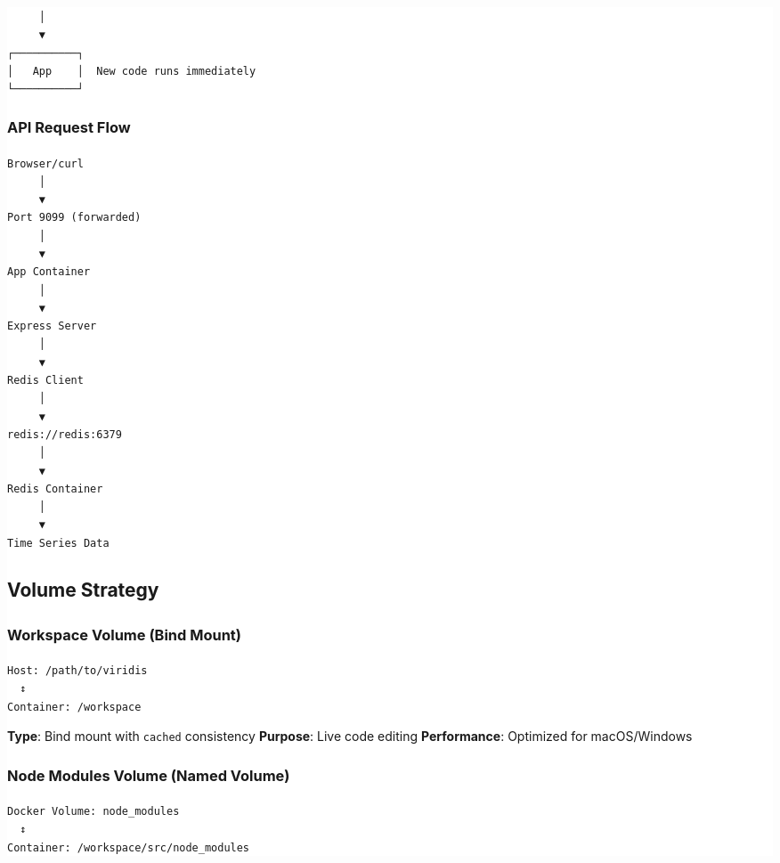 ```
     │
     ▼
┌──────────┐
│   App    │  New code runs immediately
└──────────┘
```

### API Request Flow

```
Browser/curl
     │
     ▼
Port 9099 (forwarded)
     │
     ▼
App Container
     │
     ▼
Express Server
     │
     ▼
Redis Client
     │
     ▼
redis://redis:6379
     │
     ▼
Redis Container
     │
     ▼
Time Series Data
```

## Volume Strategy

### Workspace Volume (Bind Mount)

```
Host: /path/to/viridis
  ↕
Container: /workspace
```

**Type**: Bind mount with `cached` consistency
**Purpose**: Live code editing
**Performance**: Optimized for macOS/Windows

### Node Modules Volume (Named Volume)

```
Docker Volume: node_modules
  ↕
Container: /workspace/src/node_modules
```
